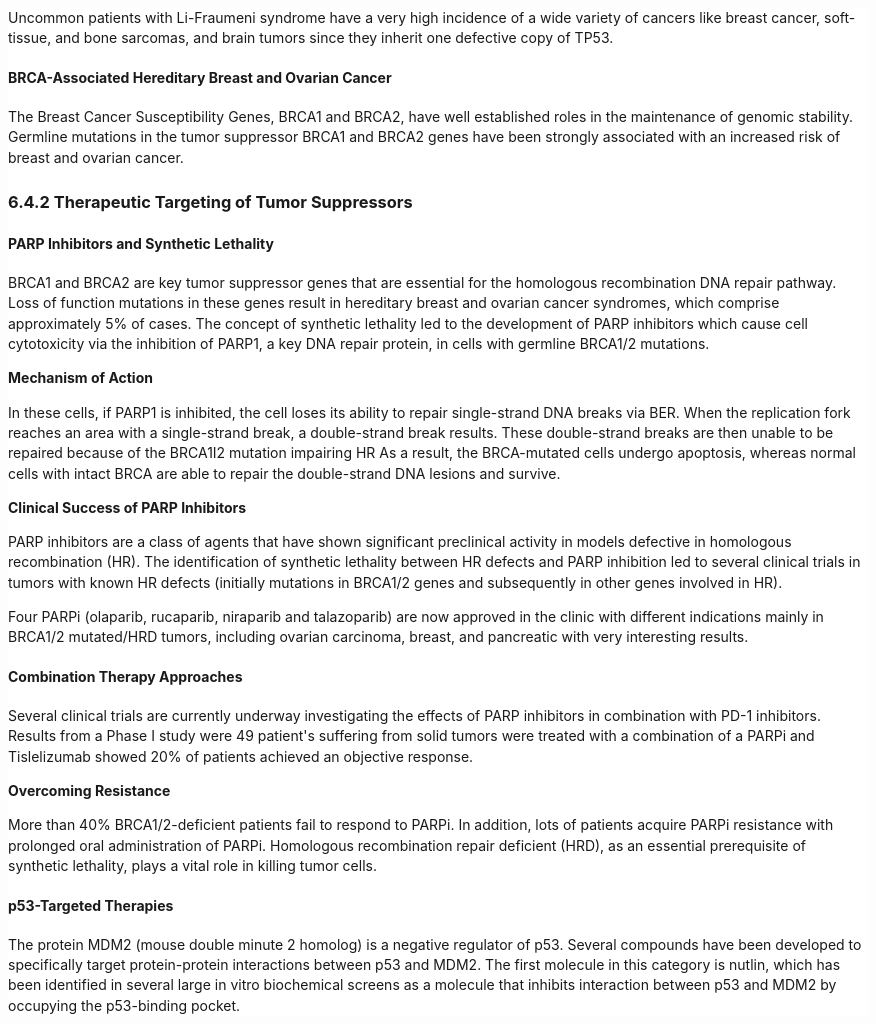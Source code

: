 Uncommon patients with Li-Fraumeni syndrome have a very high incidence of a wide variety of cancers like breast cancer, soft-tissue, and bone sarcomas, and brain tumors since they inherit one defective copy of TP53.

#### BRCA-Associated Hereditary Breast and Ovarian Cancer

The Breast Cancer Susceptibility Genes, BRCA1 and BRCA2, have well established roles in the maintenance of genomic stability. Germline mutations in the tumor suppressor BRCA1 and BRCA2 genes have been strongly associated with an increased risk of breast and ovarian cancer.

### 6.4.2 Therapeutic Targeting of Tumor Suppressors

#### PARP Inhibitors and Synthetic Lethality

BRCA1 and BRCA2 are key tumor suppressor genes that are essential for the homologous recombination DNA repair pathway. Loss of function mutations in these genes result in hereditary breast and ovarian cancer syndromes, which comprise approximately 5% of cases. The concept of synthetic lethality led to the development of PARP inhibitors which cause cell cytotoxicity via the inhibition of PARP1, a key DNA repair protein, in cells with germline BRCA1/2 mutations.

**Mechanism of Action**

In these cells, if PARP1 is inhibited, the cell loses its ability to repair single-strand DNA breaks via BER. When the replication fork reaches an area with a single-strand break, a double-strand break results. These double-strand breaks are then unable to be repaired because of the BRCA1I2 mutation impairing HR As a result, the BRCA-mutated cells undergo apoptosis, whereas normal cells with intact BRCA are able to repair the double-strand DNA lesions and survive.

**Clinical Success of PARP Inhibitors**

PARP inhibitors are a class of agents that have shown significant preclinical activity in models defective in homologous recombination (HR). The identification of synthetic lethality between HR defects and PARP inhibition led to several clinical trials in tumors with known HR defects (initially mutations in BRCA1/2 genes and subsequently in other genes involved in HR).

Four PARPi (olaparib, rucaparib, niraparib and talazoparib) are now approved in the clinic with different indications mainly in BRCA1/2 mutated/HRD tumors, including ovarian carcinoma, breast, and pancreatic with very interesting results.

#### Combination Therapy Approaches

Several clinical trials are currently underway investigating the effects of PARP inhibitors in combination with PD-1 inhibitors. Results from a Phase I study were 49 patient's suffering from solid tumors were treated with a combination of a PARPi and Tislelizumab showed 20% of patients achieved an objective response.

**Overcoming Resistance**

More than 40% BRCA1/2-deficient patients fail to respond to PARPi. In addition, lots of patients acquire PARPi resistance with prolonged oral administration of PARPi. Homologous recombination repair deficient (HRD), as an essential prerequisite of synthetic lethality, plays a vital role in killing tumor cells.

#### p53-Targeted Therapies

The protein MDM2 (mouse double minute 2 homolog) is a negative regulator of p53. Several compounds have been developed to specifically target protein-protein interactions between p53 and MDM2. The first molecule in this category is nutlin, which has been identified in several large in vitro biochemical screens as a molecule that inhibits interaction between p53 and MDM2 by occupying the p53-binding pocket.
